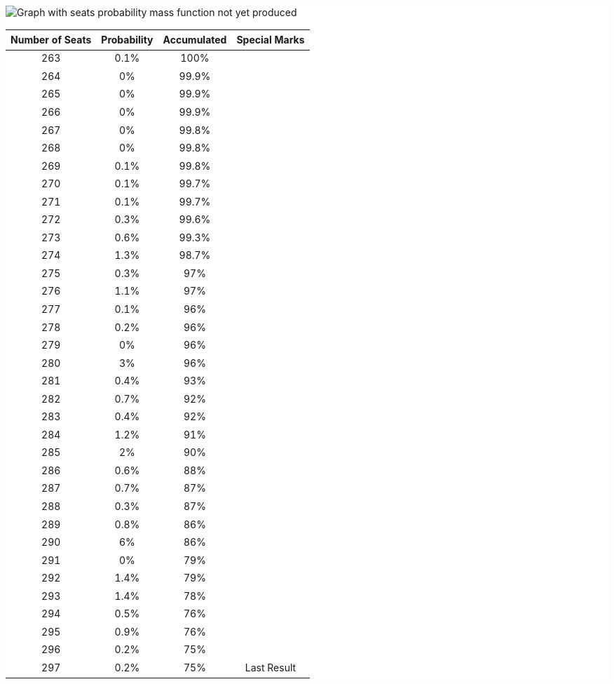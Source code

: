 ![Graph with seats probability mass function not yet produced](2018-06-24-ICMResearch-coalitions-seats-pmf-lab–snp.png "Seats Probability Mass Function")

| Number of Seats | Probability | Accumulated | Special Marks |
|:---------------:|:-----------:|:-----------:|:-------------:|
| 263 | 0.1% | 100% |  |
| 264 | 0% | 99.9% |  |
| 265 | 0% | 99.9% |  |
| 266 | 0% | 99.9% |  |
| 267 | 0% | 99.8% |  |
| 268 | 0% | 99.8% |  |
| 269 | 0.1% | 99.8% |  |
| 270 | 0.1% | 99.7% |  |
| 271 | 0.1% | 99.7% |  |
| 272 | 0.3% | 99.6% |  |
| 273 | 0.6% | 99.3% |  |
| 274 | 1.3% | 98.7% |  |
| 275 | 0.3% | 97% |  |
| 276 | 1.1% | 97% |  |
| 277 | 0.1% | 96% |  |
| 278 | 0.2% | 96% |  |
| 279 | 0% | 96% |  |
| 280 | 3% | 96% |  |
| 281 | 0.4% | 93% |  |
| 282 | 0.7% | 92% |  |
| 283 | 0.4% | 92% |  |
| 284 | 1.2% | 91% |  |
| 285 | 2% | 90% |  |
| 286 | 0.6% | 88% |  |
| 287 | 0.7% | 87% |  |
| 288 | 0.3% | 87% |  |
| 289 | 0.8% | 86% |  |
| 290 | 6% | 86% |  |
| 291 | 0% | 79% |  |
| 292 | 1.4% | 79% |  |
| 293 | 1.4% | 78% |  |
| 294 | 0.5% | 76% |  |
| 295 | 0.9% | 76% |  |
| 296 | 0.2% | 75% |  |
| 297 | 0.2% | 75% | Last Result |
